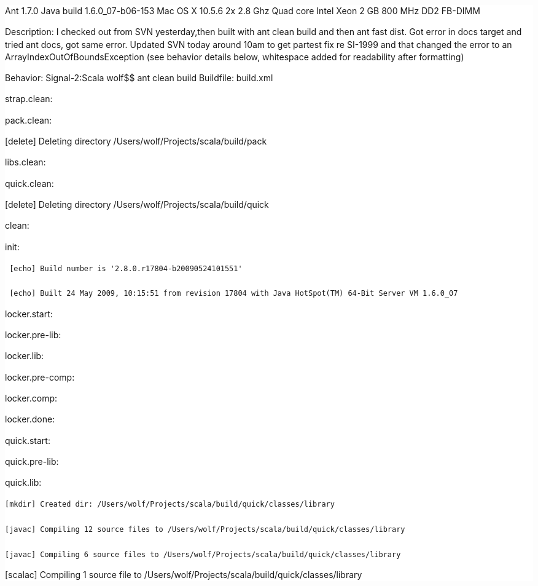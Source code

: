 Ant 1.7.0
Java build 1.6.0_07-b06-153
Mac OS X 10.5.6
2x 2.8 Ghz Quad core Intel Xeon
2 GB 800 MHz DD2 FB-DIMM

Description:
I checked out from SVN yesterday,then built with ant clean build and then ant fast dist. Got error in docs target and tried ant docs, got same error. Updated SVN today around 10am to get partest fix re SI-1999 and that changed the error to an ArrayIndexOutOfBoundsException (see behavior details below, whitespace added for readability after formatting)

Behavior:
Signal-2:Scala wolf$$ ant clean build
Buildfile: build.xml

strap.clean:

pack.clean:

   [delete] Deleting directory /Users/wolf/Projects/scala/build/pack

libs.clean:

quick.clean:

   [delete] Deleting directory /Users/wolf/Projects/scala/build/quick

clean:

init:

     [echo] Build number is '2.8.0.r17804-b20090524101551'

     [echo] Built 24 May 2009, 10:15:51 from revision 17804 with Java HotSpot(TM) 64-Bit Server VM 1.6.0_07

locker.start:

locker.pre-lib:

locker.lib:

locker.pre-comp:

locker.comp:

locker.done:

quick.start:

quick.pre-lib:

quick.lib:

    [mkdir] Created dir: /Users/wolf/Projects/scala/build/quick/classes/library

    [javac] Compiling 12 source files to /Users/wolf/Projects/scala/build/quick/classes/library

    [javac] Compiling 6 source files to /Users/wolf/Projects/scala/build/quick/classes/library

   [scalac] Compiling 1 source file to /Users/wolf/Projects/scala/build/quick/classes/library
